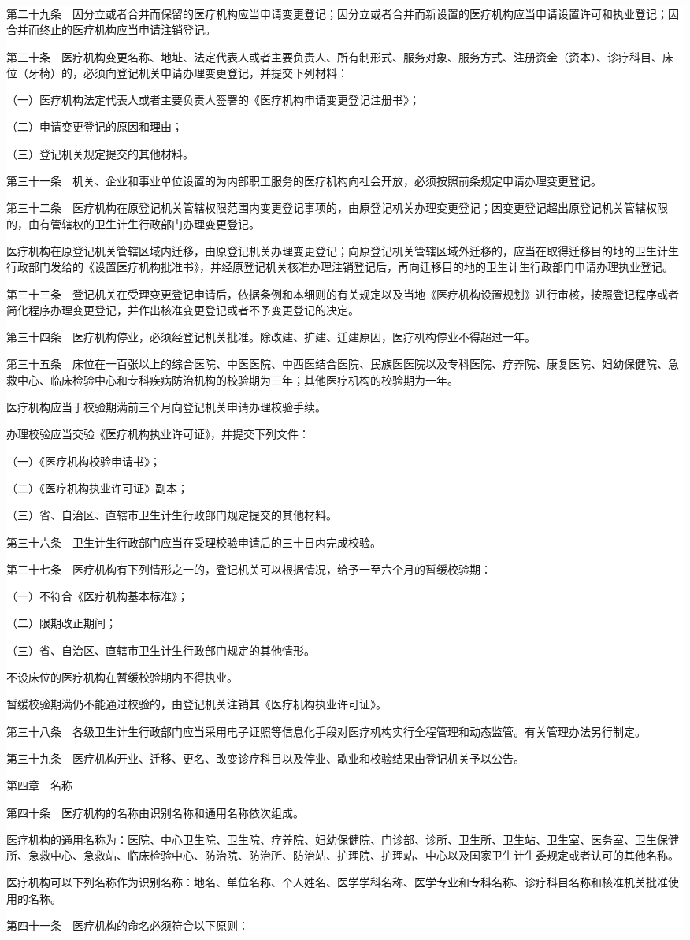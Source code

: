 第二十九条　因分立或者合并而保留的医疗机构应当申请变更登记；因分立或者合并而新设置的医疗机构应当申请设置许可和执业登记；因合并而终止的医疗机构应当申请注销登记。

第三十条　医疗机构变更名称、地址、法定代表人或者主要负责人、所有制形式、服务对象、服务方式、注册资金（资本）、诊疗科目、床位（牙椅）的，必须向登记机关申请办理变更登记，并提交下列材料：

（一）医疗机构法定代表人或者主要负责人签署的《医疗机构申请变更登记注册书》；

（二）申请变更登记的原因和理由；

（三）登记机关规定提交的其他材料。

第三十一条　机关、企业和事业单位设置的为内部职工服务的医疗机构向社会开放，必须按照前条规定申请办理变更登记。

第三十二条　医疗机构在原登记机关管辖权限范围内变更登记事项的，由原登记机关办理变更登记；因变更登记超出原登记机关管辖权限的，由有管辖权的卫生计生行政部门办理变更登记。

医疗机构在原登记机关管辖区域内迁移，由原登记机关办理变更登记；向原登记机关管辖区域外迁移的，应当在取得迁移目的地的卫生计生行政部门发给的《设置医疗机构批准书》，并经原登记机关核准办理注销登记后，再向迁移目的地的卫生计生行政部门申请办理执业登记。

第三十三条　登记机关在受理变更登记申请后，依据条例和本细则的有关规定以及当地《医疗机构设置规划》进行审核，按照登记程序或者简化程序办理变更登记，并作出核准变更登记或者不予变更登记的决定。

第三十四条　医疗机构停业，必须经登记机关批准。除改建、扩建、迁建原因，医疗机构停业不得超过一年。

第三十五条　床位在一百张以上的综合医院、中医医院、中西医结合医院、民族医医院以及专科医院、疗养院、康复医院、妇幼保健院、急救中心、临床检验中心和专科疾病防治机构的校验期为三年；其他医疗机构的校验期为一年。

医疗机构应当于校验期满前三个月向登记机关申请办理校验手续。

办理校验应当交验《医疗机构执业许可证》，并提交下列文件：

（一）《医疗机构校验申请书》；

（二）《医疗机构执业许可证》副本；

（三）省、自治区、直辖市卫生计生行政部门规定提交的其他材料。

第三十六条　卫生计生行政部门应当在受理校验申请后的三十日内完成校验。

第三十七条　医疗机构有下列情形之一的，登记机关可以根据情况，给予一至六个月的暂缓校验期：

（一）不符合《医疗机构基本标准》；

（二）限期改正期间；

（三）省、自治区、直辖市卫生计生行政部门规定的其他情形。

不设床位的医疗机构在暂缓校验期内不得执业。

暂缓校验期满仍不能通过校验的，由登记机关注销其《医疗机构执业许可证》。

第三十八条　各级卫生计生行政部门应当采用电子证照等信息化手段对医疗机构实行全程管理和动态监管。有关管理办法另行制定。

第三十九条　医疗机构开业、迁移、更名、改变诊疗科目以及停业、歇业和校验结果由登记机关予以公告。



第四章　名称



第四十条　医疗机构的名称由识别名称和通用名称依次组成。

医疗机构的通用名称为：医院、中心卫生院、卫生院、疗养院、妇幼保健院、门诊部、诊所、卫生所、卫生站、卫生室、医务室、卫生保健所、急救中心、急救站、临床检验中心、防治院、防治所、防治站、护理院、护理站、中心以及国家卫生计生委规定或者认可的其他名称。

医疗机构可以下列名称作为识别名称：地名、单位名称、个人姓名、医学学科名称、医学专业和专科名称、诊疗科目名称和核准机关批准使用的名称。

第四十一条　医疗机构的命名必须符合以下原则：

